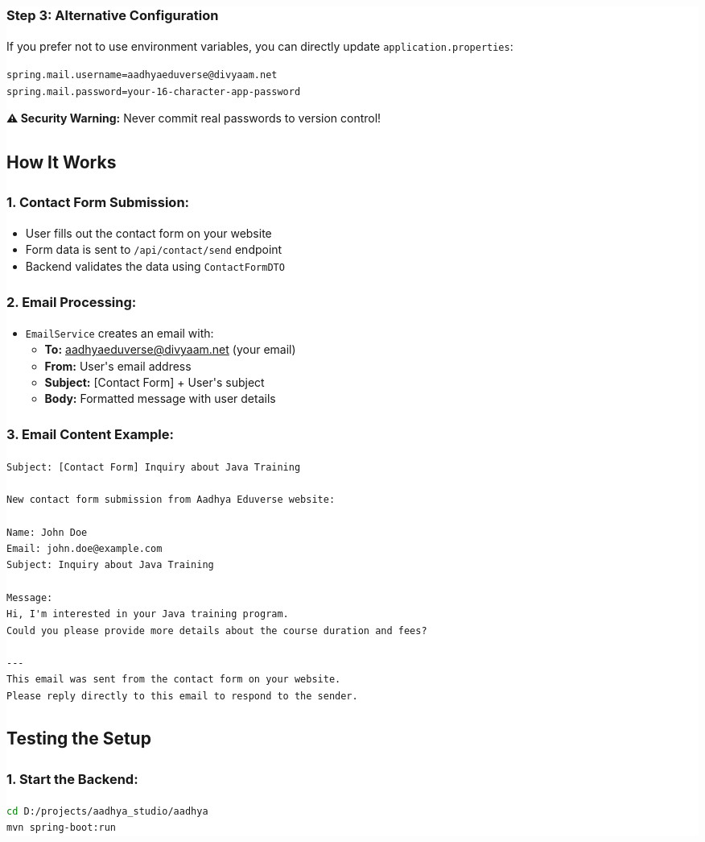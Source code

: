 ### Step 3: Alternative Configuration
If you prefer not to use environment variables, you can directly update `application.properties`:

```properties
spring.mail.username=aadhyaeduverse@divyaam.net
spring.mail.password=your-16-character-app-password
```

**⚠️ Security Warning:** Never commit real passwords to version control!

## How It Works

### 1. Contact Form Submission:
- User fills out the contact form on your website
- Form data is sent to `/api/contact/send` endpoint
- Backend validates the data using `ContactFormDTO`

### 2. Email Processing:
- `EmailService` creates an email with:
  - **To:** aadhyaeduverse@divyaam.net (your email)
  - **From:** User's email address
  - **Subject:** [Contact Form] + User's subject
  - **Body:** Formatted message with user details

### 3. Email Content Example:
```
Subject: [Contact Form] Inquiry about Java Training

New contact form submission from Aadhya Eduverse website:

Name: John Doe
Email: john.doe@example.com
Subject: Inquiry about Java Training

Message:
Hi, I'm interested in your Java training program. 
Could you please provide more details about the course duration and fees?

---
This email was sent from the contact form on your website.
Please reply directly to this email to respond to the sender.
```

## Testing the Setup

### 1. Start the Backend:
```bash
cd D:/projects/aadhya_studio/aadhya
mvn spring-boot:run
```
